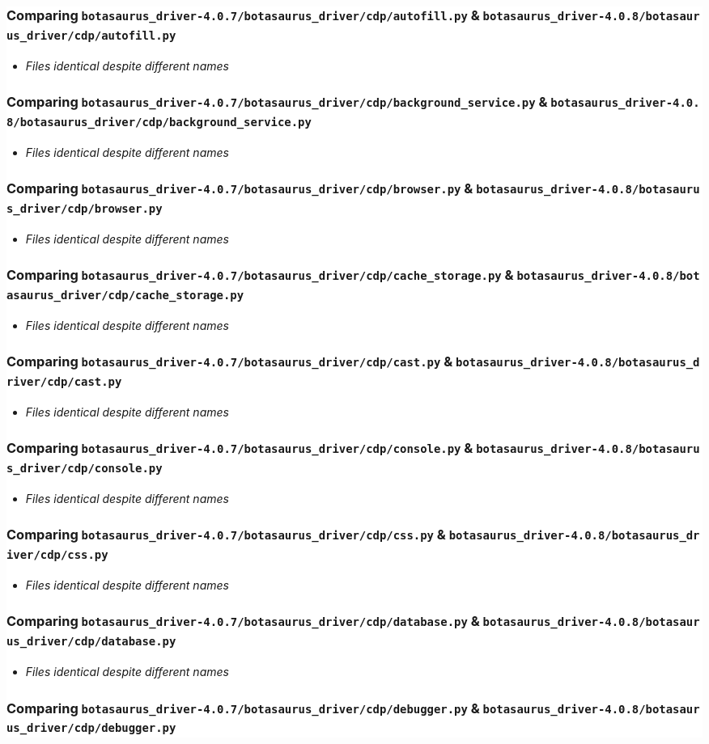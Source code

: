 ### Comparing `botasaurus_driver-4.0.7/botasaurus_driver/cdp/autofill.py` & `botasaurus_driver-4.0.8/botasaurus_driver/cdp/autofill.py`

 * *Files identical despite different names*

### Comparing `botasaurus_driver-4.0.7/botasaurus_driver/cdp/background_service.py` & `botasaurus_driver-4.0.8/botasaurus_driver/cdp/background_service.py`

 * *Files identical despite different names*

### Comparing `botasaurus_driver-4.0.7/botasaurus_driver/cdp/browser.py` & `botasaurus_driver-4.0.8/botasaurus_driver/cdp/browser.py`

 * *Files identical despite different names*

### Comparing `botasaurus_driver-4.0.7/botasaurus_driver/cdp/cache_storage.py` & `botasaurus_driver-4.0.8/botasaurus_driver/cdp/cache_storage.py`

 * *Files identical despite different names*

### Comparing `botasaurus_driver-4.0.7/botasaurus_driver/cdp/cast.py` & `botasaurus_driver-4.0.8/botasaurus_driver/cdp/cast.py`

 * *Files identical despite different names*

### Comparing `botasaurus_driver-4.0.7/botasaurus_driver/cdp/console.py` & `botasaurus_driver-4.0.8/botasaurus_driver/cdp/console.py`

 * *Files identical despite different names*

### Comparing `botasaurus_driver-4.0.7/botasaurus_driver/cdp/css.py` & `botasaurus_driver-4.0.8/botasaurus_driver/cdp/css.py`

 * *Files identical despite different names*

### Comparing `botasaurus_driver-4.0.7/botasaurus_driver/cdp/database.py` & `botasaurus_driver-4.0.8/botasaurus_driver/cdp/database.py`

 * *Files identical despite different names*

### Comparing `botasaurus_driver-4.0.7/botasaurus_driver/cdp/debugger.py` & `botasaurus_driver-4.0.8/botasaurus_driver/cdp/debugger.py`
